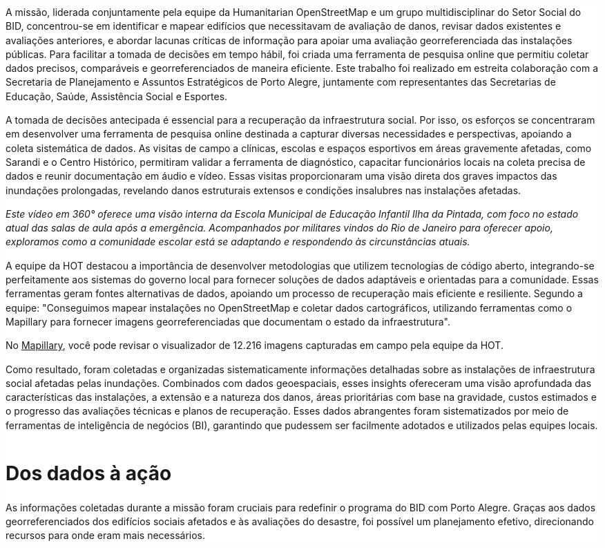 A missão, liderada conjuntamente pela equipe da Humanitarian OpenStreetMap e um grupo multidisciplinar do Setor Social do BID, concentrou-se em identificar e mapear edifícios que necessitavam de avaliação de danos, revisar dados existentes e avaliações anteriores, e abordar lacunas críticas de informação para apoiar uma avaliação georreferenciada das instalações públicas. Para facilitar a tomada de decisões em tempo hábil, foi criada uma ferramenta de pesquisa online que permitiu coletar dados precisos, comparáveis e georreferenciados de maneira eficiente. Este trabalho foi realizado em estreita colaboração com a Secretaria de Planejamento e Assuntos Estratégicos de Porto Alegre, juntamente com representantes das Secretarias de Educação, Saúde, Assistência Social e Esportes.

A tomada de decisões antecipada é essencial para a recuperação da infraestrutura social. Por isso, os esforços se concentraram em desenvolver uma ferramenta de pesquisa online destinada a capturar diversas necessidades e perspectivas, apoiando a coleta sistemática de dados. As visitas de campo a clínicas, escolas e espaços esportivos em áreas gravemente afetadas, como Sarandi e o Centro Histórico, permitiram validar a ferramenta de diagnóstico, capacitar funcionários locais na coleta precisa de dados e reunir documentação em áudio e vídeo. Essas visitas proporcionaram uma visão direta dos graves impactos das inundações prolongadas, revelando danos estruturais extensos e condições insalubres nas instalações afetadas.

<iframe width="800" height="450" src="https://www.youtube.com/embed/UupoR6dcV9E?si=-eNH1Ocknrm3ZgZO" title="YouTube video player" frameborder="0" allow="accelerometer; autoplay; clipboard-write; encrypted-media; gyroscope; picture-in-picture; web-share" referrerpolicy="strict-origin-when-cross-origin" allowfullscreen></iframe>

*Este vídeo em 360° oferece uma visão interna da Escola Municipal de Educação Infantil Ilha da Pintada, com foco no estado atual das salas de aula após a emergência. Acompanhados por militares vindos do Rio de Janeiro para oferecer apoio, exploramos como a comunidade escolar está se adaptando e respondendo às circunstâncias atuais.*

A equipe da HOT destacou a importância de desenvolver metodologias que utilizem tecnologias de código aberto, integrando-se perfeitamente aos sistemas do governo local para fornecer soluções de dados adaptáveis e orientadas para a comunidade. Essas ferramentas geram fontes alternativas de dados, apoiando um processo de recuperação mais eficiente e resiliente. Segundo a equipe: "Conseguimos mapear instalações no OpenStreetMap e coletar dados cartográficos, utilizando ferramentas como o Mapillary para fornecer imagens georreferenciadas que documentam o estado da infraestrutura".

No [Mapillary](https://www.mapillary.com/app/org/hotosm_lac?lat=-30.02390654431528&lng=-51.2122723780588&z=15.217550359101017&pKey=1257979585608018&menu=false), você pode revisar o visualizador de 12.216 imagens capturadas em campo pela equipe da HOT.

<iframe width="800" height="450" src="https://www.mapillary.com/embed?map_style=Mapillary%20light&image_key=1257979585608018&x=0.5&y=0.5&style=photo" frameborder="0"></iframe>

Como resultado, foram coletadas e organizadas sistematicamente informações detalhadas sobre as instalações de infraestrutura social afetadas pelas inundações. Combinados com dados geoespaciais, esses insights ofereceram uma visão aprofundada das características das instalações, a extensão e a natureza dos danos, áreas prioritárias com base na gravidade, custos estimados e o progresso das avaliações técnicas e planos de recuperação. Esses dados abrangentes foram sistematizados por meio de ferramentas de inteligência de negócios (BI), garantindo que pudessem ser facilmente adotados e utilizados pelas equipes locais.

# **Dos dados à ação**

As informações coletadas durante a missão foram cruciais para redefinir o programa do BID com Porto Alegre. Graças aos dados georreferenciados dos edifícios sociais afetados e às avaliações do desastre, foi possível um planejamento efetivo, direcionando recursos para onde eram mais necessários.
